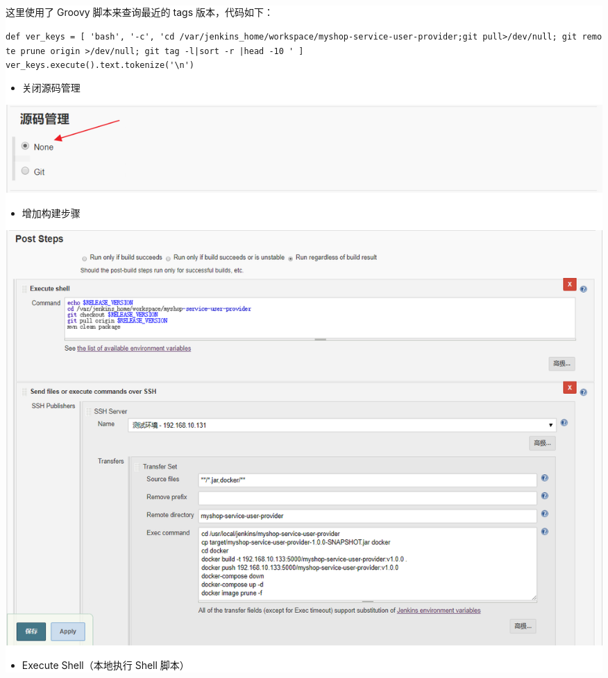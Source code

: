 这里使用了 Groovy 脚本来查询最近的 tags 版本，代码如下：

```text
def ver_keys = [ 'bash', '-c', 'cd /var/jenkins_home/workspace/myshop-service-user-provider;git pull>/dev/null; git remote prune origin >/dev/null; git tag -l|sort -r |head -10 ' ]
ver_keys.execute().text.tokenize('\n')
```

- 关闭源码管理

![img](../resource/img/jenkins/47.png)

- 增加构建步骤

![img](../resource/img/jenkins/48.png)

- Execute Shell（本地执行 Shell 脚本）

